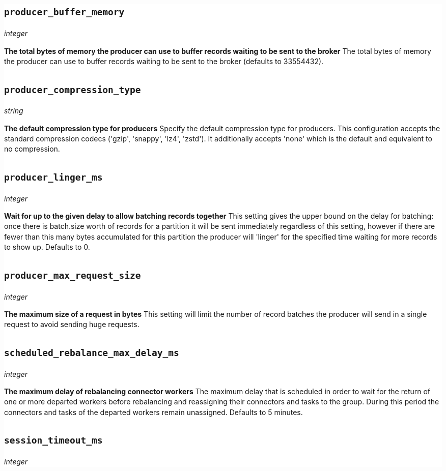 ## `producer_buffer_memory`

*integer*

**The total bytes of memory the producer can use to buffer records
waiting to be sent to the broker** The total bytes of memory the
producer can use to buffer records waiting to be sent to the broker
(defaults to 33554432).

## `producer_compression_type`

*string*

**The default compression type for producers** Specify the default
compression type for producers. This configuration accepts the standard
compression codecs (\'gzip\', \'snappy\', \'lz4\', \'zstd\'). It
additionally accepts \'none\' which is the default and equivalent to no
compression.

## `producer_linger_ms`

*integer*

**Wait for up to the given delay to allow batching records together**
This setting gives the upper bound on the delay for batching: once there
is batch.size worth of records for a partition it will be sent
immediately regardless of this setting, however if there are fewer than
this many bytes accumulated for this partition the producer will
\'linger\' for the specified time waiting for more records to show up.
Defaults to 0.

## `producer_max_request_size`

*integer*

**The maximum size of a request in bytes** This setting will limit the
number of record batches the producer will send in a single request to
avoid sending huge requests.

## `scheduled_rebalance_max_delay_ms`

*integer*

**The maximum delay of rebalancing connector workers** The maximum delay
that is scheduled in order to wait for the return of one or more
departed workers before rebalancing and reassigning their connectors and
tasks to the group. During this period the connectors and tasks of the
departed workers remain unassigned. Defaults to 5 minutes.

## `session_timeout_ms`

*integer*
